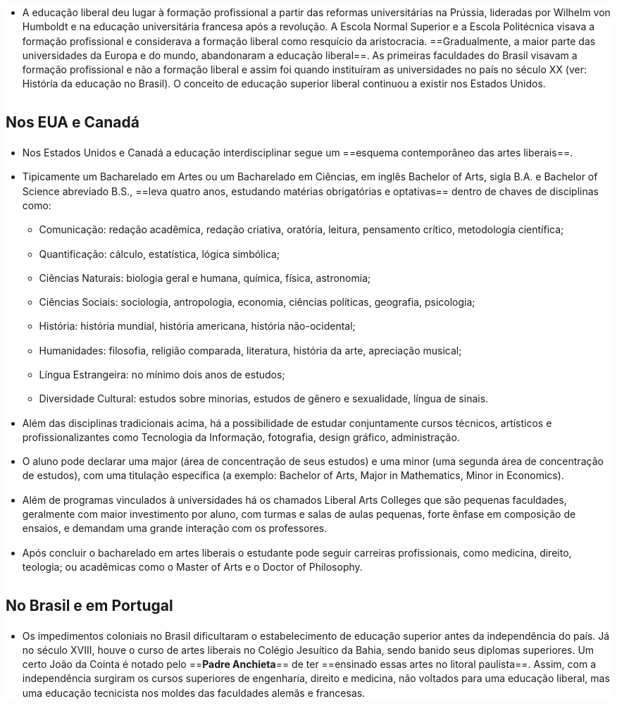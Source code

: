 - A educação liberal deu lugar à formação profissional a partir das reformas universitárias na Prússia, lideradas por Wilhelm von Humboldt e na educação universitária francesa após a revolução. A Escola Normal Superior e a Escola Politécnica visava a formação profissional e considerava a formação liberal como resquício da aristocracia. ==Gradualmente, a maior parte das universidades da Europa e do mundo, abandonaram a educação liberal==. As primeiras faculdades do Brasil visavam a formação profissional e não a formação liberal e assim foi quando instituíram as universidades no país no século XX (ver: História da educação no Brasil). O conceito de educação superior liberal continuou a existir nos Estados Unidos.

## Nos EUA e Canadá
- Nos Estados Unidos e Canadá a educação interdisciplinar segue um ==esquema contemporâneo das artes liberais==.

- Tipicamente um Bacharelado em Artes ou um Bacharelado em Ciências, em inglês Bachelor of Arts, sigla B.A. e Bachelor of Science abreviado B.S., ==leva quatro anos, estudando matérias obrigatórias e optativas== dentro de chaves de disciplinas como:
	- Comunicação: redação acadêmica, redação criativa, oratória, leitura, pensamento crítico, metodologia científica;

	- Quantificação: cálculo, estatística, lógica simbólica;

	- Ciências Naturais: biologia geral e humana, química, física, astronomia;

	- Ciências Sociais: sociologia, antropologia, economia, ciências políticas, geografia, psicologia;

	- História: história mundial, história americana, história não-ocidental;

	- Humanidades: filosofia, religião comparada, literatura, história da arte, apreciação musical;

	- Língua Estrangeira: no mínimo dois anos de estudos;

	- Diversidade Cultural: estudos sobre minorias, estudos de gênero e sexualidade, língua de sinais.

- Além das disciplinas tradicionais acima, há a possibilidade de estudar conjuntamente cursos técnicos, artísticos e profissionalizantes como Tecnologia da Informação, fotografia, design gráfico, administração.

- O aluno pode declarar uma major (área de concentração de seus estudos) e uma minor (uma segunda área de concentração de estudos), com uma titulação específica (a exemplo: Bachelor of Arts, Major in Mathematics, Minor in Economics).

- Além de programas vinculados à universidades há os chamados Liberal Arts Colleges que são pequenas faculdades, geralmente com maior investimento por aluno, com turmas e salas de aulas pequenas, forte ênfase em composição de ensaios, e demandam uma grande interação com os professores.

- Após concluir o bacharelado em artes liberais o estudante pode seguir carreiras profissionais, como medicina, direito, teologia; ou acadêmicas como o Master of Arts e o Doctor of Philosophy.

## No Brasil e em Portugal
- Os impedimentos coloniais no Brasil dificultaram o estabelecimento de educação superior antes da independência do país. Já no século XVIII, houve o curso de artes liberais no Colégio Jesuítico da Bahia, sendo banido seus diplomas superiores. Um certo João da Cointa é notado pelo ==**Padre Anchieta**== de ter ==ensinado essas artes no litoral paulista==. Assim, com a independência surgiram os cursos superiores de engenharia, direito e medicina, não voltados para uma educação liberal, mas uma educação tecnicista nos moldes das faculdades alemãs e francesas.
